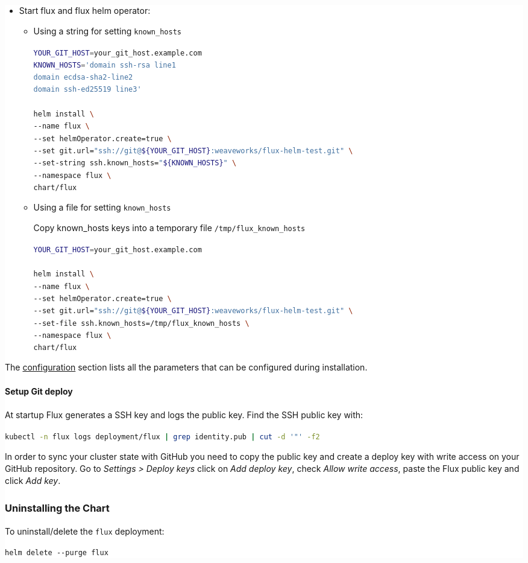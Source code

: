 * Start flux and flux helm operator:

  - Using a string for setting `known_hosts`
  
    ```sh
    YOUR_GIT_HOST=your_git_host.example.com
    KNOWN_HOSTS='domain ssh-rsa line1
    domain ecdsa-sha2-line2
    domain ssh-ed25519 line3'
    
    helm install \
    --name flux \
    --set helmOperator.create=true \
    --set git.url="ssh://git@${YOUR_GIT_HOST}:weaveworks/flux-helm-test.git" \
    --set-string ssh.known_hosts="${KNOWN_HOSTS}" \
    --namespace flux \
    chart/flux 
    ```
    
  - Using a file for setting `known_hosts`
  
    Copy known_hosts keys into a temporary file `/tmp/flux_known_hosts`
    
    ```sh
    YOUR_GIT_HOST=your_git_host.example.com
    
    helm install \
    --name flux \
    --set helmOperator.create=true \
    --set git.url="ssh://git@${YOUR_GIT_HOST}:weaveworks/flux-helm-test.git" \
    --set-file ssh.known_hosts=/tmp/flux_known_hosts \
    --namespace flux \
    chart/flux 
    ```

The [configuration](#configuration) section lists all the parameters that can be configured during installation.

#### Setup Git deploy

At startup Flux generates a SSH key and logs the public key.
Find the SSH public key with:

```bash
kubectl -n flux logs deployment/flux | grep identity.pub | cut -d '"' -f2
```

In order to sync your cluster state with GitHub you need to copy the public key and
create a deploy key with write access on your GitHub repository.
Go to _Settings > Deploy keys_ click on _Add deploy key_, check
_Allow write access_, paste the Flux public key and click _Add key_.

### Uninstalling the Chart

To uninstall/delete the `flux` deployment:

```console
helm delete --purge flux
```
